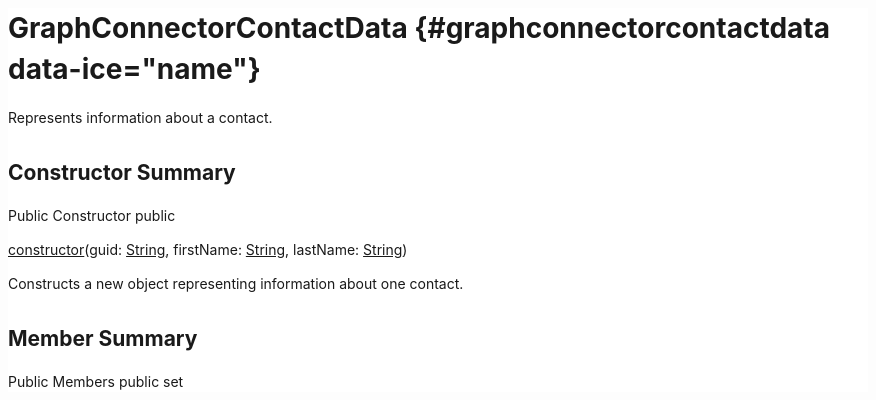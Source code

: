 <div class="self-detail detail">

GraphConnectorContactData {#graphconnectorcontactdata data-ice="name"}
=========================

<div class="description" data-ice="description">

Represents information about a contact.

</div>

</div>

<div data-ice="constructorSummary">

Constructor Summary
-------------------

Public Constructor
<span class="access" data-ice="access">public</span> <span
class="override" data-ice="override"></span>
<div>

<span
data-ice="name"><span>[constructor](../../../class/src/graphconnector/GraphConnectorContactData.js~GraphConnectorContactData.html#instance-constructor-constructor)</span></span><span
data-ice="signature">(guid:
<span>[String](https://developer.mozilla.org/en-US/docs/Web/JavaScript/Reference/Global_Objects/String)</span>,
firstName:
<span>[String](https://developer.mozilla.org/en-US/docs/Web/JavaScript/Reference/Global_Objects/String)</span>,
lastName:
<span>[String](https://developer.mozilla.org/en-US/docs/Web/JavaScript/Reference/Global_Objects/String)</span>)</span>

</div>

<div>

<div data-ice="description">

Constructs a new object representing information about one contact.

</div>

</div>

</div>

<div data-ice="memberSummary">

Member Summary
--------------

Public Members
<span class="access" data-ice="access">public</span> <span class="kind"
data-ice="kind">set</span> <span class="override"
data-ice="override"></span>
<div>

